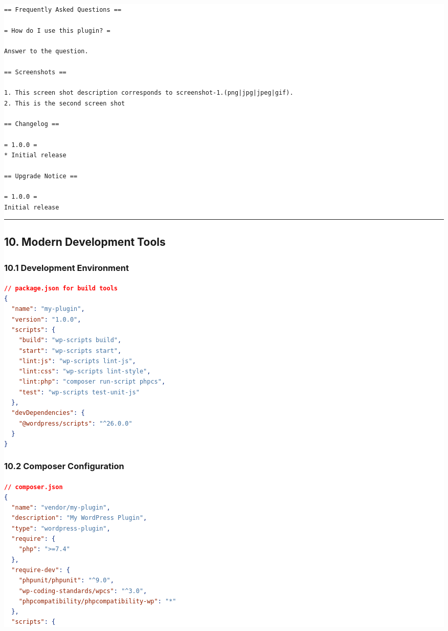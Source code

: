 ```
== Frequently Asked Questions ==

= How do I use this plugin? =

Answer to the question.

== Screenshots ==

1. This screen shot description corresponds to screenshot-1.(png|jpg|jpeg|gif).
2. This is the second screen shot

== Changelog ==

= 1.0.0 =
* Initial release

== Upgrade Notice ==

= 1.0.0 =
Initial release
```

---

## 10. Modern Development Tools

### 10.1 Development Environment

```json
// package.json for build tools
{
  "name": "my-plugin",
  "version": "1.0.0",
  "scripts": {
    "build": "wp-scripts build",
    "start": "wp-scripts start",
    "lint:js": "wp-scripts lint-js",
    "lint:css": "wp-scripts lint-style",
    "lint:php": "composer run-script phpcs",
    "test": "wp-scripts test-unit-js"
  },
  "devDependencies": {
    "@wordpress/scripts": "^26.0.0"
  }
}
```

### 10.2 Composer Configuration

```json
// composer.json
{
  "name": "vendor/my-plugin",
  "description": "My WordPress Plugin",
  "type": "wordpress-plugin",
  "require": {
    "php": ">=7.4"
  },
  "require-dev": {
    "phpunit/phpunit": "^9.0",
    "wp-coding-standards/wpcs": "^3.0",
    "phpcompatibility/phpcompatibility-wp": "*"
  },
  "scripts": {
```